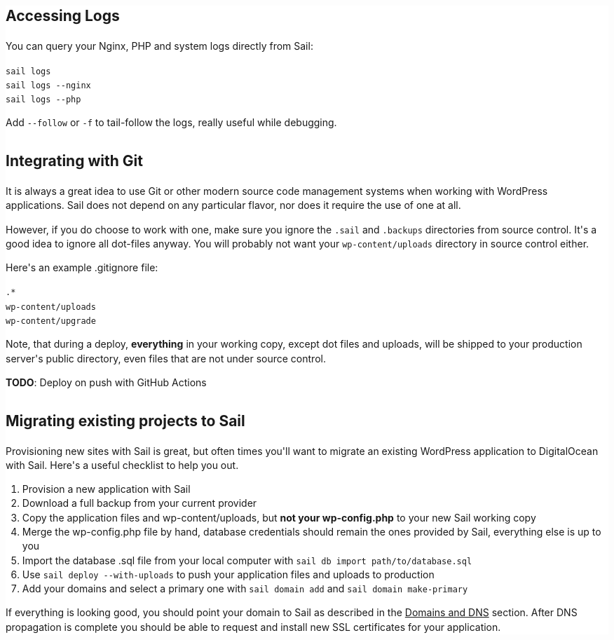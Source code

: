 ## Accessing Logs

You can query your Nginx, PHP and system logs directly from Sail:

```
sail logs
sail logs --nginx
sail logs --php
```

Add `--follow` or `-f` to tail-follow the logs, really useful while debugging.

## Integrating with Git

It is always a great idea to use Git or other modern source code management systems
when working with WordPress applications. Sail does not depend on any particular
flavor, nor does it require the use of one at all.

However, if you do choose to work with one, make sure you ignore
the `.sail` and `.backups` directories from source control. It's a good idea to
ignore all dot-files anyway. You will probably not want your `wp-content/uploads`
directory in source control either.

Here's an example .gitignore file:

```
.*
wp-content/uploads
wp-content/upgrade
```

Note, that during a deploy, **everything** in your working copy, except dot files
and uploads, will be shipped to your production server's public directory, even
files that are not under source control.

**TODO**: Deploy on push with GitHub Actions

## Migrating existing projects to Sail

Provisioning new sites with Sail is great, but often times you'll want to
migrate an existing WordPress application to DigitalOcean with Sail. Here's
a useful checklist to help you out.

1. Provision a new application with Sail
1. Download a full backup from your current provider
1. Copy the application files and wp-content/uploads, but **not your wp-config.php** to your new Sail working copy
1. Merge the wp-config.php file by hand, database credentials should remain the ones provided by Sail, everything else is up to you
1. Import the database .sql file from your local computer with `sail db import path/to/database.sql`
1. Use `sail deploy --with-uploads` to push your application files and uploads to production
1. Add your domains and select a primary one with `sail domain add` and `sail domain make-primary`

If everything is looking good, you should point your domain to Sail as described
in the [Domains and DNS](#domains-and-dns) section. After DNS propagation is complete
you should be able to request and install new SSL certificates for your application.
